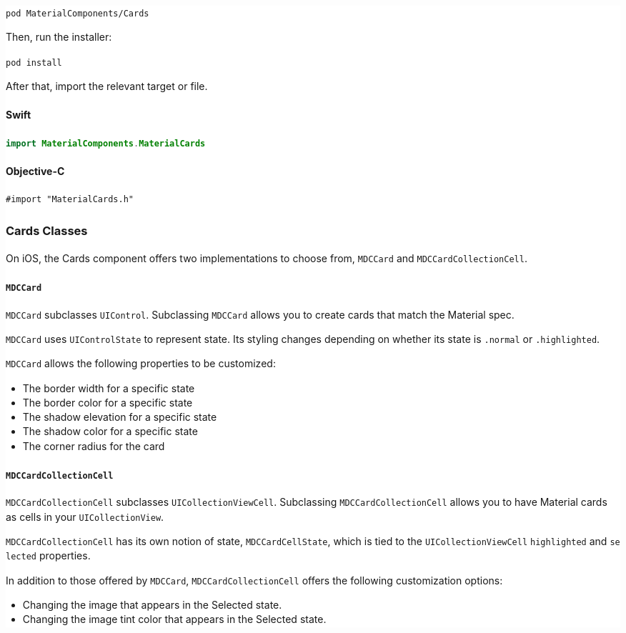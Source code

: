 ```bash
pod MaterialComponents/Cards
```


Then, run the installer:

```bash
pod install
```

After that, import the relevant target or file.


#### Swift
```swift
import MaterialComponents.MaterialCards
```

#### Objective-C
```objc
#import "MaterialCards.h"
```


### Cards Classes

On iOS, the Cards component offers two implementations to choose from, `MDCCard` and `MDCCardCollectionCell`.

#### `MDCCard`

`MDCCard` subclasses `UIControl`. Subclassing `MDCCard` allows you to create cards that match the Material spec.

`MDCCard` uses `UIControlState` to represent state. Its styling changes depending on whether its state is `.normal` or `.highlighted`.

`MDCCard` allows the following properties to be customized:

* The border width for a specific state
* The border color for a specific state
* The shadow elevation for a specific state
* The shadow color for a specific state
* The corner radius for the card

#### `MDCCardCollectionCell`

`MDCCardCollectionCell` subclasses `UICollectionViewCell`. Subclassing `MDCCardCollectionCell` allows you to have Material cards as cells in your `UICollectionView`.

`MDCCardCollectionCell` has its own notion of state, `MDCCardCellState`, which is tied to the `UICollectionViewCell` `highlighted` and `selected` properties.

In addition to those offered by `MDCCard`, `MDCCardCollectionCell` offers the following customization options:

* Changing the image that appears in the Selected state.
* Changing the image tint color that appears in the Selected state.
